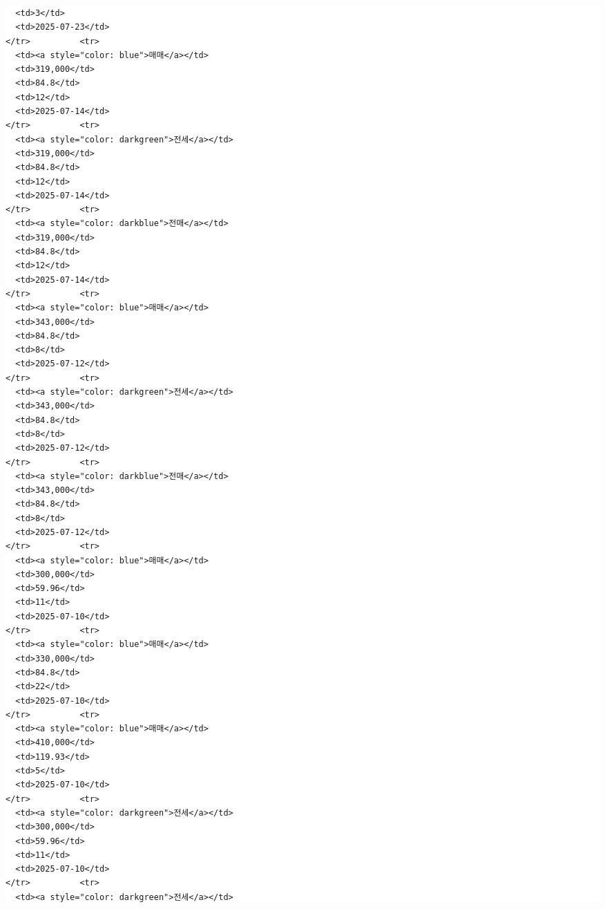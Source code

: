       <td>3</td>
      <td>2025-07-23</td>
    </tr>          <tr>
      <td><a style="color: blue">매매</a></td>
      <td>319,000</td>
      <td>84.8</td>
      <td>12</td>
      <td>2025-07-14</td>
    </tr>          <tr>
      <td><a style="color: darkgreen">전세</a></td>
      <td>319,000</td>
      <td>84.8</td>
      <td>12</td>
      <td>2025-07-14</td>
    </tr>          <tr>
      <td><a style="color: darkblue">전매</a></td>
      <td>319,000</td>
      <td>84.8</td>
      <td>12</td>
      <td>2025-07-14</td>
    </tr>          <tr>
      <td><a style="color: blue">매매</a></td>
      <td>343,000</td>
      <td>84.8</td>
      <td>8</td>
      <td>2025-07-12</td>
    </tr>          <tr>
      <td><a style="color: darkgreen">전세</a></td>
      <td>343,000</td>
      <td>84.8</td>
      <td>8</td>
      <td>2025-07-12</td>
    </tr>          <tr>
      <td><a style="color: darkblue">전매</a></td>
      <td>343,000</td>
      <td>84.8</td>
      <td>8</td>
      <td>2025-07-12</td>
    </tr>          <tr>
      <td><a style="color: blue">매매</a></td>
      <td>300,000</td>
      <td>59.96</td>
      <td>11</td>
      <td>2025-07-10</td>
    </tr>          <tr>
      <td><a style="color: blue">매매</a></td>
      <td>330,000</td>
      <td>84.8</td>
      <td>22</td>
      <td>2025-07-10</td>
    </tr>          <tr>
      <td><a style="color: blue">매매</a></td>
      <td>410,000</td>
      <td>119.93</td>
      <td>5</td>
      <td>2025-07-10</td>
    </tr>          <tr>
      <td><a style="color: darkgreen">전세</a></td>
      <td>300,000</td>
      <td>59.96</td>
      <td>11</td>
      <td>2025-07-10</td>
    </tr>          <tr>
      <td><a style="color: darkgreen">전세</a></td>
